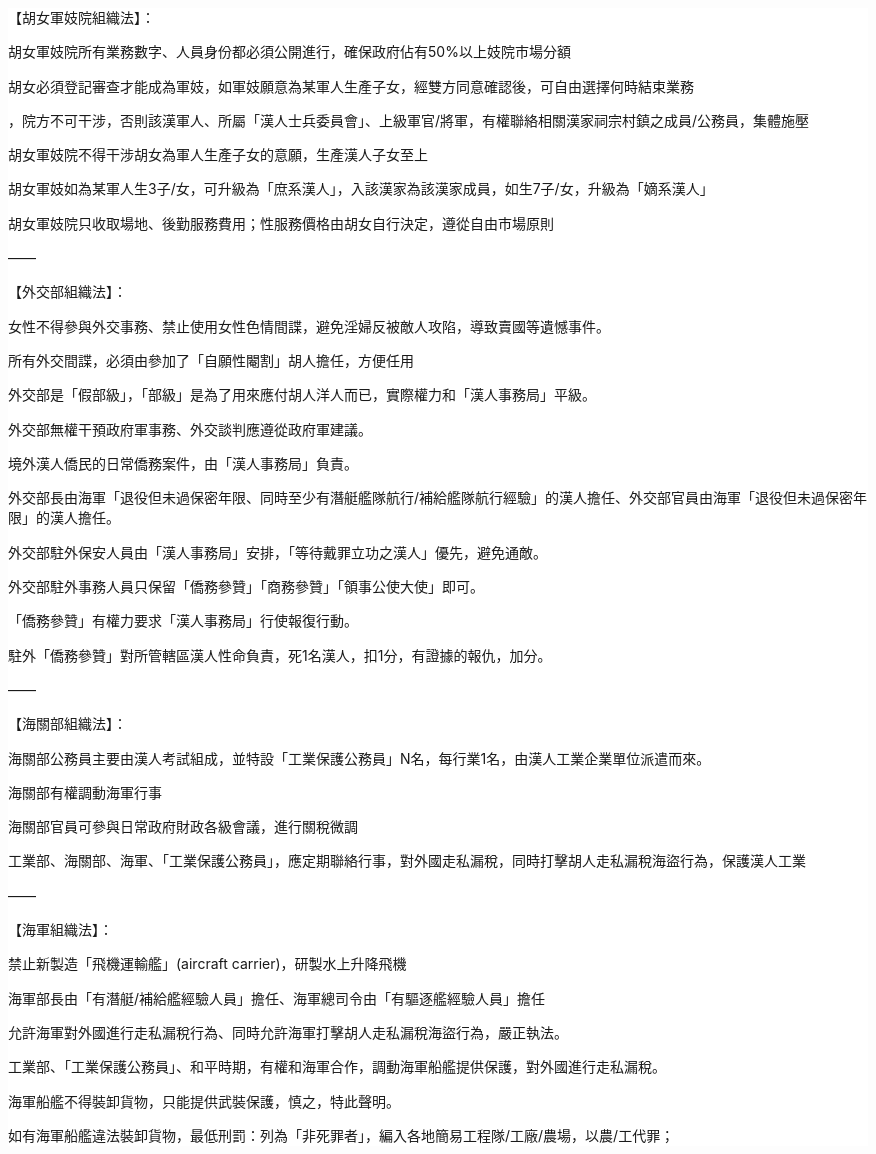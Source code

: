 【胡女軍妓院組織法】：

胡女軍妓院所有業務數字、人員身份都必須公開進行，確保政府佔有50%以上妓院市場分額

胡女必須登記審查才能成為軍妓，如軍妓願意為某軍人生產子女，經雙方同意確認後，可自由選擇何時結束業務

，院方不可干涉，否則該漢軍人、所屬「漢人士兵委員會」、上級軍官/將軍，有權聯絡相關漢家祠宗村鎮之成員/公務員，集體施壓

胡女軍妓院不得干涉胡女為軍人生產子女的意願，生產漢人子女至上

胡女軍妓如為某軍人生3子/女，可升級為「庶系漢人」，入該漢家為該漢家成員，如生7子/女，升級為「嫡系漢人」

胡女軍妓院只收取場地、後勤服務費用；性服務價格由胡女自行決定，遵從自由市場原則

——

【外交部組織法】：

女性不得參與外交事務、禁止使用女性色情間諜，避免淫婦反被敵人攻陷，導致賣國等遺憾事件。

所有外交間諜，必須由參加了「自願性閹割」胡人擔任，方便任用

外交部是「假部級」，「部級」是為了用來應付胡人洋人而已，實際權力和「漢人事務局」平級。

外交部無權干預政府軍事務、外交談判應遵從政府軍建議。

境外漢人僑民的日常僑務案件，由「漢人事務局」負責。

外交部長由海軍「退役但未過保密年限、同時至少有潛艇艦隊航行/補給艦隊航行經驗」的漢人擔任、外交部官員由海軍「退役但未過保密年限」的漢人擔任。

外交部駐外保安人員由「漢人事務局」安排，「等待戴罪立功之漢人」優先，避免通敵。

外交部駐外事務人員只保留「僑務參贊」「商務參贊」「領事公使大使」即可。

「僑務參贊」有權力要求「漢人事務局」行使報復行動。

駐外「僑務參贊」對所管轄區漢人性命負責，死1名漢人，扣1分，有證據的報仇，加分。

——

【海關部組織法】：

海關部公務員主要由漢人考試組成，並特設「工業保護公務員」N名，每行業1名，由漢人工業企業單位派遣而來。

海關部有權調動海軍行事

海關部官員可參與日常政府財政各級會議，進行關稅微調

工業部、海關部、海軍、「工業保護公務員」，應定期聯絡行事，對外國走私漏稅，同時打擊胡人走私漏稅海盜行為，保護漢人工業

——

【海軍組織法】：

禁止新製造「飛機運輸艦」(aircraft carrier)，研製水上升降飛機

海軍部長由「有潛艇/補給艦經驗人員」擔任、海軍總司令由「有驅逐艦經驗人員」擔任

允許海軍對外國進行走私漏稅行為、同時允許海軍打擊胡人走私漏稅海盜行為，嚴正執法。

工業部、「工業保護公務員」、和平時期，有權和海軍合作，調動海軍船艦提供保護，對外國進行走私漏稅。

海軍船艦不得裝卸貨物，只能提供武裝保護，慎之，特此聲明。

如有海軍船艦違法裝卸貨物，最低刑罰：列為「非死罪者」，編入各地簡易工程隊/工廠/農場，以農/工代罪；
